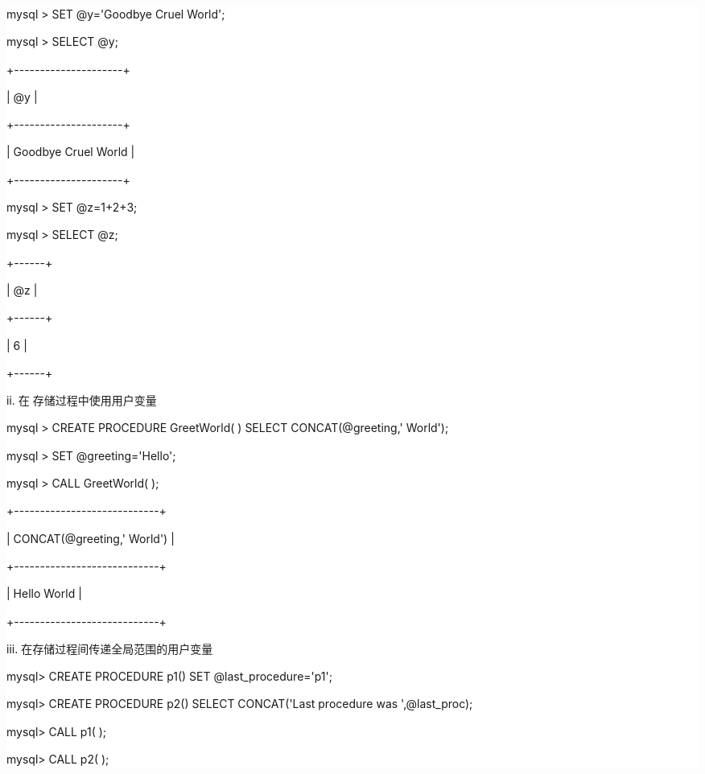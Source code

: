mysql > SET @y='Goodbye Cruel World';  

mysql > SELECT @y;  

+---------------------+  

|     @y              |  

+---------------------+  

| Goodbye Cruel World |  

+---------------------+  

 

mysql > SET @z=1+2+3;  

mysql > SELECT @z;  

+------+  

| @z   |  

+------+  

|  6   |  

+------+  

ⅱ. 在 存储过程中使用用户变量



mysql > CREATE PROCEDURE GreetWorld( ) SELECT CONCAT(@greeting,' World');  

mysql > SET @greeting='Hello';  

mysql > CALL GreetWorld( );  

+----------------------------+  

| CONCAT(@greeting,' World') |  

+----------------------------+  

|  Hello World               |  

+----------------------------+  



ⅲ. 在存储过程间传递全局范围的用户变量

mysql> CREATE PROCEDURE p1()   SET @last_procedure='p1';  

mysql> CREATE PROCEDURE p2() SELECT CONCAT('Last procedure was ',@last_proc);  

mysql> CALL p1( );  

mysql> CALL p2( );  
